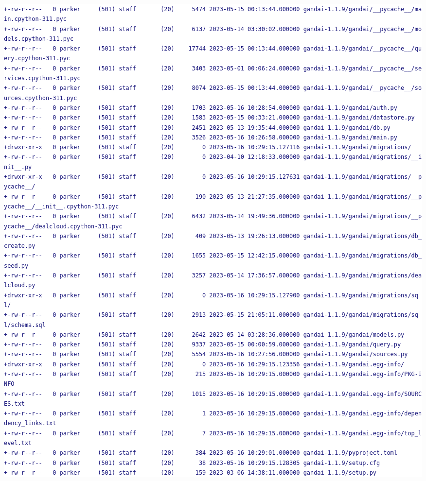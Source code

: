 ```diff
+-rw-r--r--   0 parker     (501) staff       (20)     5474 2023-05-15 00:13:44.000000 gandai-1.1.9/gandai/__pycache__/main.cpython-311.pyc
+-rw-r--r--   0 parker     (501) staff       (20)     6137 2023-05-14 03:30:02.000000 gandai-1.1.9/gandai/__pycache__/models.cpython-311.pyc
+-rw-r--r--   0 parker     (501) staff       (20)    17744 2023-05-15 00:13:44.000000 gandai-1.1.9/gandai/__pycache__/query.cpython-311.pyc
+-rw-r--r--   0 parker     (501) staff       (20)     3403 2023-05-01 00:06:24.000000 gandai-1.1.9/gandai/__pycache__/services.cpython-311.pyc
+-rw-r--r--   0 parker     (501) staff       (20)     8074 2023-05-15 00:13:44.000000 gandai-1.1.9/gandai/__pycache__/sources.cpython-311.pyc
+-rw-r--r--   0 parker     (501) staff       (20)     1703 2023-05-16 10:28:54.000000 gandai-1.1.9/gandai/auth.py
+-rw-r--r--   0 parker     (501) staff       (20)     1583 2023-05-15 00:33:21.000000 gandai-1.1.9/gandai/datastore.py
+-rw-r--r--   0 parker     (501) staff       (20)     2451 2023-05-13 19:35:44.000000 gandai-1.1.9/gandai/db.py
+-rw-r--r--   0 parker     (501) staff       (20)     3526 2023-05-16 10:26:58.000000 gandai-1.1.9/gandai/main.py
+drwxr-xr-x   0 parker     (501) staff       (20)        0 2023-05-16 10:29:15.127116 gandai-1.1.9/gandai/migrations/
+-rw-r--r--   0 parker     (501) staff       (20)        0 2023-04-10 12:18:33.000000 gandai-1.1.9/gandai/migrations/__init__.py
+drwxr-xr-x   0 parker     (501) staff       (20)        0 2023-05-16 10:29:15.127631 gandai-1.1.9/gandai/migrations/__pycache__/
+-rw-r--r--   0 parker     (501) staff       (20)      190 2023-05-13 21:27:35.000000 gandai-1.1.9/gandai/migrations/__pycache__/__init__.cpython-311.pyc
+-rw-r--r--   0 parker     (501) staff       (20)     6432 2023-05-14 19:49:36.000000 gandai-1.1.9/gandai/migrations/__pycache__/dealcloud.cpython-311.pyc
+-rw-r--r--   0 parker     (501) staff       (20)      409 2023-05-13 19:26:13.000000 gandai-1.1.9/gandai/migrations/db_create.py
+-rw-r--r--   0 parker     (501) staff       (20)     1655 2023-05-15 12:42:15.000000 gandai-1.1.9/gandai/migrations/db_seed.py
+-rw-r--r--   0 parker     (501) staff       (20)     3257 2023-05-14 17:36:57.000000 gandai-1.1.9/gandai/migrations/dealcloud.py
+drwxr-xr-x   0 parker     (501) staff       (20)        0 2023-05-16 10:29:15.127900 gandai-1.1.9/gandai/migrations/sql/
+-rw-r--r--   0 parker     (501) staff       (20)     2913 2023-05-15 21:05:11.000000 gandai-1.1.9/gandai/migrations/sql/schema.sql
+-rw-r--r--   0 parker     (501) staff       (20)     2642 2023-05-14 03:28:36.000000 gandai-1.1.9/gandai/models.py
+-rw-r--r--   0 parker     (501) staff       (20)     9337 2023-05-15 00:00:59.000000 gandai-1.1.9/gandai/query.py
+-rw-r--r--   0 parker     (501) staff       (20)     5554 2023-05-16 10:27:56.000000 gandai-1.1.9/gandai/sources.py
+drwxr-xr-x   0 parker     (501) staff       (20)        0 2023-05-16 10:29:15.123356 gandai-1.1.9/gandai.egg-info/
+-rw-r--r--   0 parker     (501) staff       (20)      215 2023-05-16 10:29:15.000000 gandai-1.1.9/gandai.egg-info/PKG-INFO
+-rw-r--r--   0 parker     (501) staff       (20)     1015 2023-05-16 10:29:15.000000 gandai-1.1.9/gandai.egg-info/SOURCES.txt
+-rw-r--r--   0 parker     (501) staff       (20)        1 2023-05-16 10:29:15.000000 gandai-1.1.9/gandai.egg-info/dependency_links.txt
+-rw-r--r--   0 parker     (501) staff       (20)        7 2023-05-16 10:29:15.000000 gandai-1.1.9/gandai.egg-info/top_level.txt
+-rw-r--r--   0 parker     (501) staff       (20)      384 2023-05-16 10:29:01.000000 gandai-1.1.9/pyproject.toml
+-rw-r--r--   0 parker     (501) staff       (20)       38 2023-05-16 10:29:15.128305 gandai-1.1.9/setup.cfg
+-rw-r--r--   0 parker     (501) staff       (20)      159 2023-03-06 14:38:11.000000 gandai-1.1.9/setup.py
```
